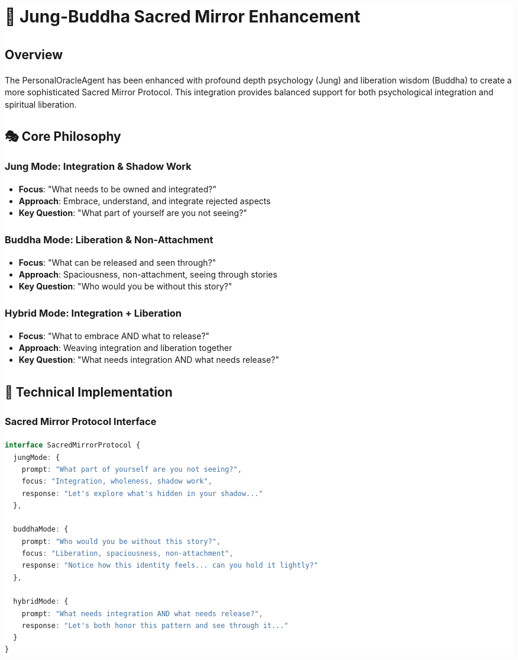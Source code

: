 # 🧠 Jung-Buddha Sacred Mirror Enhancement

## Overview

The PersonalOracleAgent has been enhanced with profound depth psychology (Jung) and liberation wisdom (Buddha) to create a more sophisticated Sacred Mirror Protocol. This integration provides balanced support for both psychological integration and spiritual liberation.

## 🎭 Core Philosophy

### Jung Mode: Integration & Shadow Work
- **Focus**: "What needs to be owned and integrated?"
- **Approach**: Embrace, understand, and integrate rejected aspects
- **Key Question**: "What part of yourself are you not seeing?"

### Buddha Mode: Liberation & Non-Attachment
- **Focus**: "What can be released and seen through?"
- **Approach**: Spaciousness, non-attachment, seeing through stories
- **Key Question**: "Who would you be without this story?"

### Hybrid Mode: Integration + Liberation
- **Focus**: "What to embrace AND what to release?"
- **Approach**: Weaving integration and liberation together
- **Key Question**: "What needs integration AND what needs release?"

## 🔧 Technical Implementation

### Sacred Mirror Protocol Interface
```typescript
interface SacredMirrorProtocol {
  jungMode: {
    prompt: "What part of yourself are you not seeing?",
    focus: "Integration, wholeness, shadow work",
    response: "Let's explore what's hidden in your shadow..."
  },

  buddhaMode: {
    prompt: "Who would you be without this story?",
    focus: "Liberation, spaciousness, non-attachment",
    response: "Notice how this identity feels... can you hold it lightly?"
  },

  hybridMode: {
    prompt: "What needs integration AND what needs release?",
    response: "Let's both honor this pattern and see through it..."
  }
}
```
